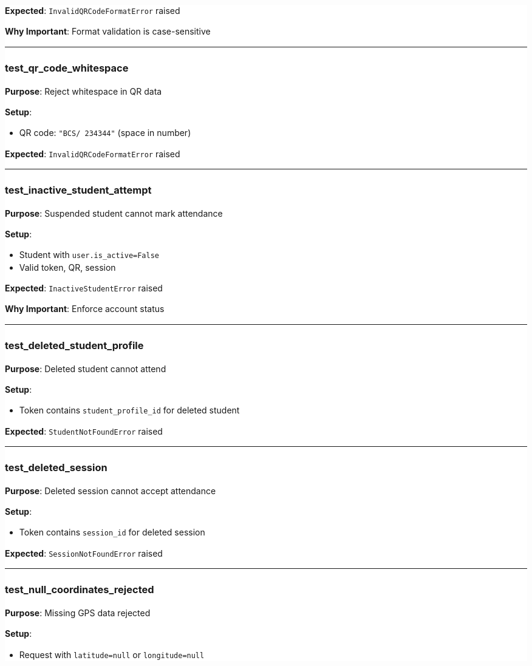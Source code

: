 **Expected**: `InvalidQRCodeFormatError` raised

**Why Important**: Format validation is case-sensitive

---

### test_qr_code_whitespace

**Purpose**: Reject whitespace in QR data

**Setup**:
- QR code: `"BCS/ 234344"` (space in number)

**Expected**: `InvalidQRCodeFormatError` raised

---

### test_inactive_student_attempt

**Purpose**: Suspended student cannot mark attendance

**Setup**:
- Student with `user.is_active=False`
- Valid token, QR, session

**Expected**: `InactiveStudentError` raised

**Why Important**: Enforce account status

---

### test_deleted_student_profile

**Purpose**: Deleted student cannot attend

**Setup**:
- Token contains `student_profile_id` for deleted student

**Expected**: `StudentNotFoundError` raised

---

### test_deleted_session

**Purpose**: Deleted session cannot accept attendance

**Setup**:
- Token contains `session_id` for deleted session

**Expected**: `SessionNotFoundError` raised

---

### test_null_coordinates_rejected

**Purpose**: Missing GPS data rejected

**Setup**:
- Request with `latitude=null` or `longitude=null`

